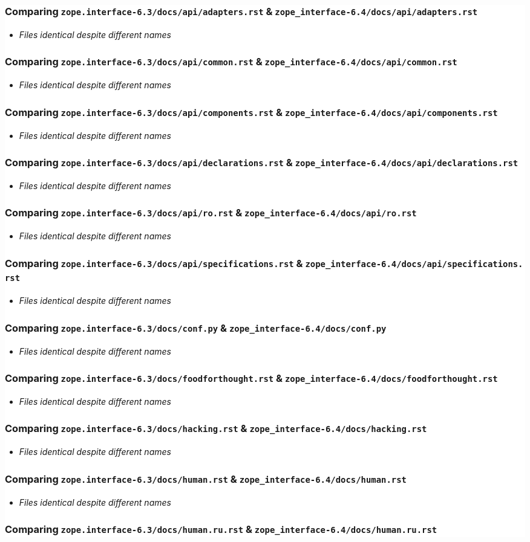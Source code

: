 ### Comparing `zope.interface-6.3/docs/api/adapters.rst` & `zope_interface-6.4/docs/api/adapters.rst`

 * *Files identical despite different names*

### Comparing `zope.interface-6.3/docs/api/common.rst` & `zope_interface-6.4/docs/api/common.rst`

 * *Files identical despite different names*

### Comparing `zope.interface-6.3/docs/api/components.rst` & `zope_interface-6.4/docs/api/components.rst`

 * *Files identical despite different names*

### Comparing `zope.interface-6.3/docs/api/declarations.rst` & `zope_interface-6.4/docs/api/declarations.rst`

 * *Files identical despite different names*

### Comparing `zope.interface-6.3/docs/api/ro.rst` & `zope_interface-6.4/docs/api/ro.rst`

 * *Files identical despite different names*

### Comparing `zope.interface-6.3/docs/api/specifications.rst` & `zope_interface-6.4/docs/api/specifications.rst`

 * *Files identical despite different names*

### Comparing `zope.interface-6.3/docs/conf.py` & `zope_interface-6.4/docs/conf.py`

 * *Files identical despite different names*

### Comparing `zope.interface-6.3/docs/foodforthought.rst` & `zope_interface-6.4/docs/foodforthought.rst`

 * *Files identical despite different names*

### Comparing `zope.interface-6.3/docs/hacking.rst` & `zope_interface-6.4/docs/hacking.rst`

 * *Files identical despite different names*

### Comparing `zope.interface-6.3/docs/human.rst` & `zope_interface-6.4/docs/human.rst`

 * *Files identical despite different names*

### Comparing `zope.interface-6.3/docs/human.ru.rst` & `zope_interface-6.4/docs/human.ru.rst`
